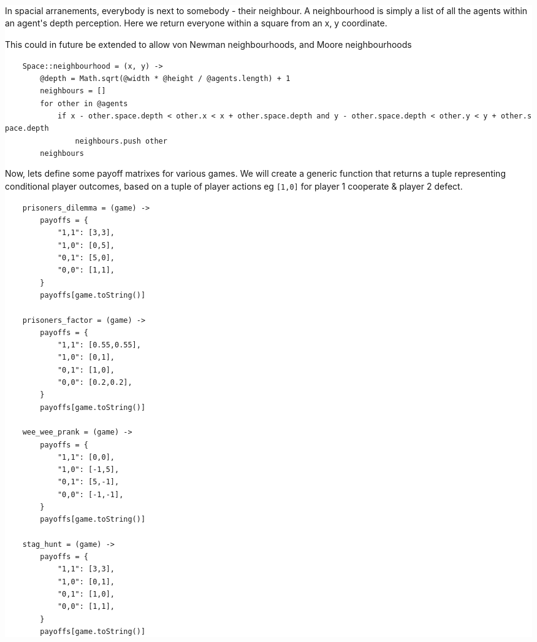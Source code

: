 

In spacial arranements, everybody is next to somebody - their neighbour.  A neighbourhood is simply a list of all the agents within an agent's depth perception.  Here we return everyone within a square from an x, y coordinate.

This could in future be extended to allow von Newman neighbourhoods, and Moore neighbourhoods


		Space::neighbourhood = (x, y) ->
			@depth = Math.sqrt(@width * @height / @agents.length) + 1
			neighbours = []
			for other in @agents
				if x - other.space.depth < other.x < x + other.space.depth and y - other.space.depth < other.y < y + other.space.depth
					neighbours.push other
			neighbours


Now, lets define some payoff matrixes for various games. We will create a generic function that returns a tuple representing conditional player outcomes, based on a tuple of player actions eg `[1,0]` for player 1 cooperate & player 2 defect.


		prisoners_dilemma = (game) ->
			payoffs = {
				"1,1": [3,3],
				"1,0": [0,5],
				"0,1": [5,0],
				"0,0": [1,1],
			}
			payoffs[game.toString()]

		prisoners_factor = (game) ->
			payoffs = {
				"1,1": [0.55,0.55],
				"1,0": [0,1],
				"0,1": [1,0],
				"0,0": [0.2,0.2],
			}
			payoffs[game.toString()]

		wee_wee_prank = (game) ->
			payoffs = {
				"1,1": [0,0],
				"1,0": [-1,5],
				"0,1": [5,-1],
				"0,0": [-1,-1],
			}
			payoffs[game.toString()]			

		stag_hunt = (game) ->
			payoffs = {
				"1,1": [3,3],
				"1,0": [0,1],
				"0,1": [1,0],
				"0,0": [1,1],
			}
			payoffs[game.toString()]			
